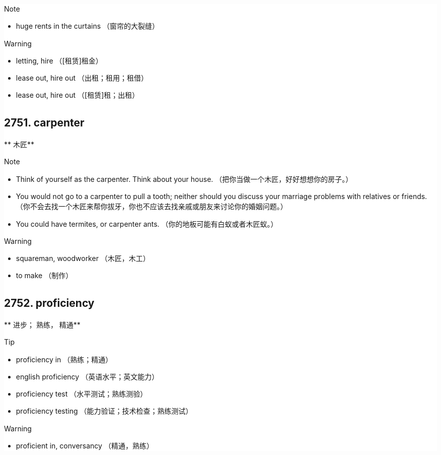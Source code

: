 > [!NOTE]
>
> - huge rents in the curtains （窗帘的大裂缝）
>

> [!WARNING]
>
> - letting, hire （[租赁]租金）
>
> - lease out, hire out （出租；租用；租借）
>
> - lease out, hire out （[租赁]租；出租）
>

## 2751. carpenter

** 木匠**

> [!NOTE]
>
> - Think of yourself as the carpenter. Think about your house. （把你当做一个木匠，好好想想你的房子。）
>
> - You would not go to a carpenter to pull a tooth; neither should you discuss your marriage problems with relatives or friends. （你不会去找一个木匠来帮你拔牙，你也不应该去找亲戚或朋友来讨论你的婚姻问题。）
>
> - You could have termites, or carpenter ants. （你的地板可能有白蚁或者木匠蚁。）
>

> [!WARNING]
>
> - squareman, woodworker （木匠，木工）
>
> - to make （制作）
>

## 2752. proficiency

** 进步； 熟练， 精通**

> [!TIP]
>
> - proficiency in （熟练；精通）
>
> - english proficiency （英语水平；英文能力）
>
> - proficiency test （水平测试；熟练测验）
>
> - proficiency testing （能力验证；技术检查；熟练测试）
>

> [!WARNING]
>
> - proficient in, conversancy （精通，熟练）
>
